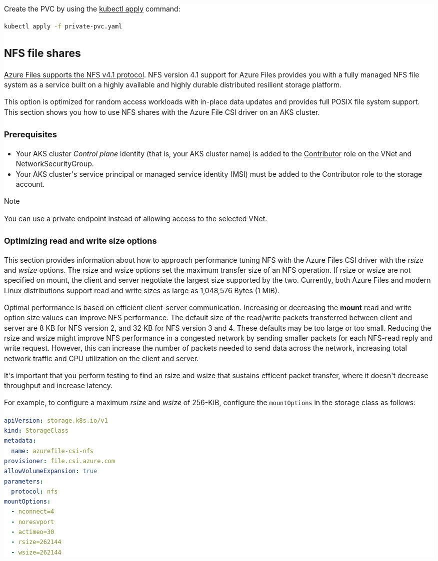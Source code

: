 Create the PVC by using the [kubectl apply][kubectl-apply] command:

```bash
kubectl apply -f private-pvc.yaml
```

## NFS file shares

[Azure Files supports the NFS v4.1 protocol](/azure/storage/files/storage-files-how-to-create-nfs-shares). NFS version 4.1 support for Azure Files provides you with a fully managed NFS file system as a service built on a highly available and highly durable distributed resilient storage platform.

This option is optimized for random access workloads with in-place data updates and provides full POSIX file system support. This section shows you how to use NFS shares with the Azure File CSI driver on an AKS cluster.

### Prerequisites

- Your AKS cluster *Control plane* identity (that is, your AKS cluster name) is added to the [Contributor](/azure/role-based-access-control/built-in-roles#contributor) role on the VNet and NetworkSecurityGroup.
- Your AKS cluster's service principal or managed service identity (MSI) must be added to the Contributor role to the storage account.

> [!NOTE]
> You can use a private endpoint instead of allowing access to the selected VNet.

### Optimizing read and write size options

This section provides information about how to approach performance tuning NFS with the Azure Files CSI driver with the *rsize* and *wsize* options. The rsize and wsize options set the maximum transfer size of an NFS operation. If rsize or wsize are not specified on mount, the client and server negotiate the largest size supported by the two. Currently, both Azure Files and modern Linux distributions support read and write sizes as large as 1,048,576 Bytes (1 MiB).

Optimal performance is based on efficient client-server communication. Increasing or decreasing the **mount** read and write option size values can improve NFS performance. The default size of the read/write packets transferred between client and server are 8 KB for NFS version 2, and 32 KB for NFS version 3 and 4. These defaults may be too large or too small. Reducing the rsize and wsize might improve NFS performance in a congested network by sending smaller packets for each NFS-read reply and write request. However, this can increase the number of packets needed to send data across the network, increasing total network traffic and CPU utilization on the client and server.

It's important that you perform testing to find an rsize and wsize that sustains efficent packet transfer, where it doesn't decrease throughput and increase latency.

For example, to configure a maximum *rsize* and *wsize* of 256-KiB, configure the `mountOptions` in the storage class as follows:

```yml
apiVersion: storage.k8s.io/v1
kind: StorageClass
metadata:
  name: azurefile-csi-nfs
provisioner: file.csi.azure.com
allowVolumeExpansion: true
parameters:
  protocol: nfs
mountOptions:
  - nconnect=4
  - noresvport
  - actimeo=30
  - rsize=262144
  - wsize=262144
```


[smb-overview]: /windows/desktop/FileIO/microsoft-smb-protocol-and-cifs-protocol-overview
[kubectl-exec]: https://kubernetes.io/docs/reference/generated/kubectl/kubectl-commands#exec
[csi-specification]: https://github.com/container-storage-interface/spec/blob/master/spec.md
[kubectl-apply]: https://kubernetes.io/docs/reference/generated/kubectl/kubectl-commands#apply
[csi-drivers-overview]: csi-storage-drivers.md
[azure-disk-csi]: azure-disk-csi.md
[azure-blob-csi]: azure-blob-csi.md
[persistent-volume-claim-overview]: concepts-storage.md#persistent-volume-claims
[operator-best-practices-storage]: operator-best-practices-storage.md
[concepts-storage]: concepts-storage.md
[node-resource-group]: faq.yml
[storage-skus]: /azure/storage/common/storage-redundancy
[private-endpoint-overview]: /azure/private-link/private-endpoint-overview
[persistent-volume]: concepts-storage.md#persistent-volumes
[share-snapshots-overview]: /azure/storage/files/storage-snapshots-files
[statically-provision-a-volume]: azure-csi-files-storage-provision.md#statically-provision-a-volume
[azure-private-endpoint-dns]: /azure/private-link/private-endpoint-dns#azure-services-dns-zone-configuration
[azure-netapp-files-mount-options-best-practices]: /azure/azure-netapp-files/performance-linux-mount-options#rsize-and-wsize
[nfs-file-share-mount-options]: /azure/storage/files/storage-files-how-to-mount-nfs-shares#mount-options